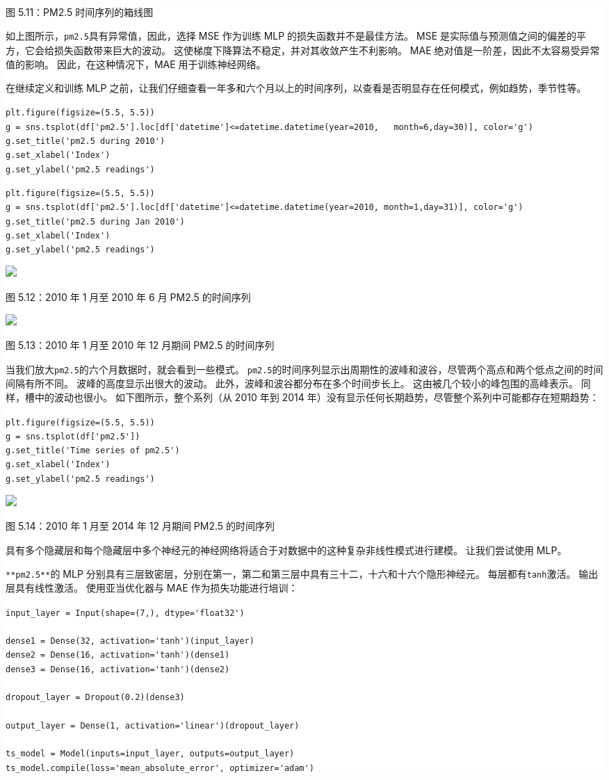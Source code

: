 图 5.11：PM2.5 时间序列的箱线图

如上图所示，`pm2.5`具有异常值，因此，选择 MSE 作为训练 MLP 的损失函数并不是最佳方法。 MSE 是实际值与预测值之间的偏差的平方，它会给损失函数带来巨大的波动。 这使梯度下降算法不稳定，并对其收敛产生不利影响。 MAE 绝对值是一阶差，因此不太容易受异常值的影响。 因此，在这种情况下，MAE 用于训练神经网络。

在继续定义和训练 MLP 之前，让我们仔细查看一年多和六个月以上的时间序列，以查看是否明显存在任何模式，例如趋势，季节性等。

```
plt.figure(figsize=(5.5, 5.5)) 
g = sns.tsplot(df['pm2.5'].loc[df['datetime']<=datetime.datetime(year=2010,   month=6,day=30)], color='g') 
g.set_title('pm2.5 during 2010') 
g.set_xlabel('Index')  
g.set_ylabel('pm2.5 readings')
```

```
plt.figure(figsize=(5.5, 5.5))
g = sns.tsplot(df['pm2.5'].loc[df['datetime']<=datetime.datetime(year=2010, month=1,day=31)], color='g')
g.set_title('pm2.5 during Jan 2010')
g.set_xlabel('Index')
g.set_ylabel('pm2.5 readings')
```

![](img/bdaf2ef1-bb33-44ba-8cf2-aac573aa95f9.png)

图 5.12：2010 年 1 月至 2010 年 6 月 PM2.5 的时间序列

![](img/963be354-fbd0-4dcf-9ee8-19ff9860ce49.png)

图 5.13：2010 年 1 月至 2010 年 12 月期间 PM2.5 的时间序列

当我们放大`pm2.5`的六个月数据时，就会看到一些模式。 `pm2.5`的时间序列显示出周期性的波峰和波谷，尽管两个高点和两个低点之间的时间间隔有所不同。 波峰的高度显示出很大的波动。 此外，波峰和波谷都分布在多个时间步长上。 这由被几个较小的峰包围的高峰表示。 同样，槽中的波动也很小。 如下图所示，整个系列（从 2010 年到 2014 年）没有显示任何长期趋势，尽管整个系列中可能都存在短期趋势：

```
plt.figure(figsize=(5.5, 5.5))
g = sns.tsplot(df['pm2.5'])
g.set_title('Time series of pm2.5')
g.set_xlabel('Index')
g.set_ylabel('pm2.5 readings')
```

![](img/55f15469-3271-4071-a913-cbadc0be4cf1.png)

图 5.14：2010 年 1 月至 2014 年 12 月期间 PM2.5 的时间序列

具有多个隐藏层和每个隐藏层中多个神经元的神经网络将适合于对数据中的这种复杂非线性模式进行建模。 让我们尝试使用 MLP。

`**pm2.5**`的 MLP 分别具有三层致密层，分别在第一，第二和第三层中具有三十二，十六和十六个隐形神经元。 每层都有`tanh`激活。 输出层具有线性激活。 使用亚当优化器与 MAE 作为损失功能进行培训：

```
input_layer = Input(shape=(7,), dtype='float32') 

dense1 = Dense(32, activation='tanh')(input_layer) 
dense2 = Dense(16, activation='tanh')(dense1) 
dense3 = Dense(16, activation='tanh')(dense2) 

dropout_layer = Dropout(0.2)(dense3) 

output_layer = Dense(1, activation='linear')(dropout_layer) 

ts_model = Model(inputs=input_layer, outputs=output_layer) 
ts_model.compile(loss='mean_absolute_error', optimizer='adam') 
```
